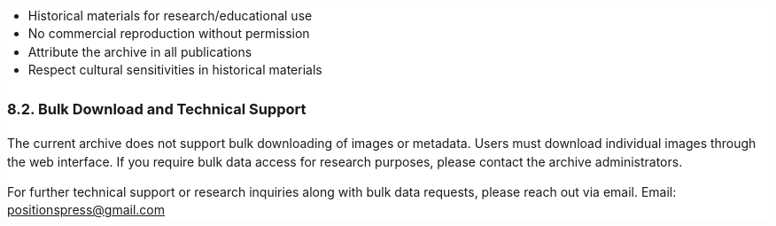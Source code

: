- Historical materials for research/educational use
- No commercial reproduction without permission
- Attribute the archive in all publications
- Respect cultural sensitivities in historical materials

### 8.2. Bulk Download and Technical Support

The current archive does not support bulk downloading of images or metadata. Users must download individual images through the web interface. If you require bulk data access for research purposes, please contact the archive administrators. 

For further technical support or research inquiries along with bulk data requests, please reach out via email.
Email: positionspress@gmail.com
